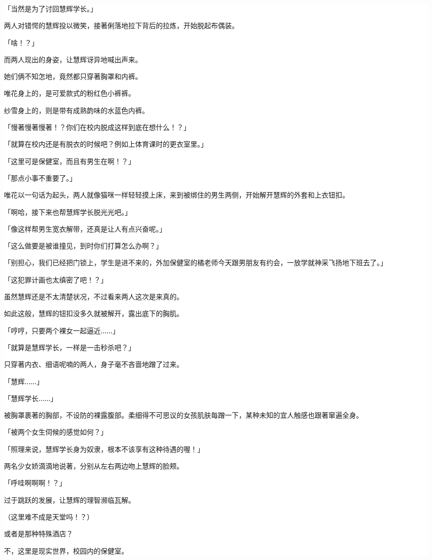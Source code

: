 「当然是为了讨回慧辉学长。」

两人对错愕的慧辉投以微笑，接著俐落地拉下背后的拉炼，开始脱起布偶装。

「啥！？」

而两人现出的身姿，让慧辉讶异地喊出声来。

她们俩不知怎地，竟然都只穿著胸罩和内裤。

唯花身上的，是可爱款式的粉红色小裤裤。

纱雪身上的，则是带有成熟韵味的水蓝色内裤。

「慢著慢著慢著！？你们在校内脱成这样到底在想什么！？」

「就算在校内还是有脱衣的时候吧？例如上体育课时的更衣室里。」

「这里可是保健室，而且有男生在啊！？」

「那点小事不重要了。」

唯花以一句话为起头，两人就像猫咪一样轻轻摸上床，来到被绑住的男生两侧，开始解开慧辉的外套和上衣钮扣。

「啊哈，接下来也帮慧辉学长脱光光吧。」

「像这样帮男生宽衣解带，还真是让人有点兴奋呢。」

「这么做要是被谁撞见，到时你们打算怎么办啊？」

「别担心，我们已经把门锁上，学生是进不来的，外加保健室的橘老师今天跟男朋友有约会，一放学就神采飞扬地下班去了。」

「这犯罪计画也太缜密了吧！？」

虽然慧辉还是不太清楚状况，不过看来两人这次是来真的。

如此这般，慧辉的钮扣没多久就被解开，露出底下的胸肌。

「哼哼，只要两个裸女一起逼近……」

「就算是慧辉学长，一样是一击秒杀吧？」

只穿著内衣、细语呢喃的两人，身子毫不吝啬地蹭了过来。

「慧辉……」

「慧辉学长……」

被胸罩裹著的胸部，不设防的裸露腹部。柔细得不可思议的女孩肌肤每蹭一下，某种未知的宜人触感也跟著窜遍全身。

「被两个女生伺候的感觉如何？」

「照理来说，慧辉学长身为奴隶，根本不该享有这种待遇的喔！」

两名少女娇滴滴地说著，分别从左右两边吻上慧辉的脸颊。

「呼哇啊啊啊！？」

过于跳跃的发展，让慧辉的理智濒临瓦解。

（这里难不成是天堂吗！？）

或者是那种特殊酒店？

不，这里是现实世界，校园内的保健室。
